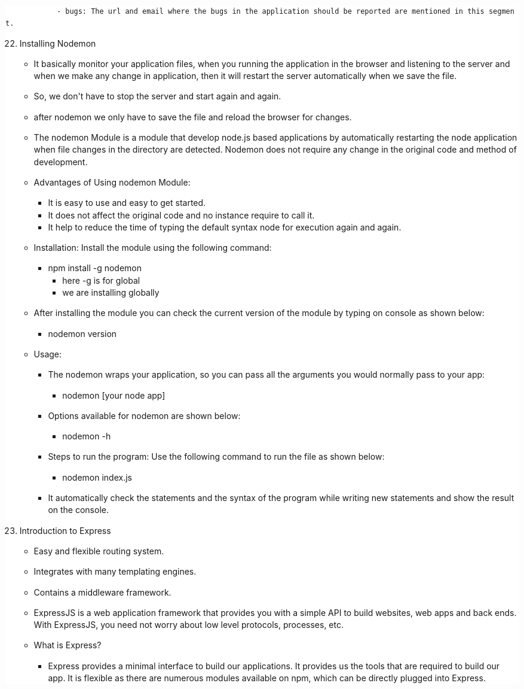                 - bugs: The url and email where the bugs in the application should be reported are mentioned in this segment.

22. Installing Nodemon
    - It basically monitor your application files, when you running the application in the browser and listening to the server and when we make any change in application, then it will restart the server automatically when we save the file.
    - So, we don't have to stop the server and start again and again.
    - after nodemon we only have to save the file and reload the browser for changes.

    - The nodemon Module is a module that develop node.js based applications by automatically restarting the node application when file changes in the directory are detected. Nodemon does not require any change in the original code and method of development.

    - Advantages of Using nodemon Module:

        - It is easy to use and easy to get started.
        - It does not affect the original code and no instance require to call it.
        - It help to reduce the time of typing the default syntax node <file name> for execution again and again.

    - Installation: Install the module using the following command:
        - npm install -g nodemon
            - here -g is for global
            - we are installing globally

    - After installing the module you can check the current version of the module by typing on console as shown below:
        - nodemon version

    - Usage:

        - The nodemon wraps your application, so you can pass all the arguments you would normally pass to your app:
            - nodemon [your node app]

        - Options available for nodemon are shown below:
            - nodemon -h
        
        - Steps to run the program: Use the following command to run the file as shown below:
            - nodemon index.js
        
        - It automatically check the statements and the syntax of the program while writing new statements and show the result on the console.

23. Introduction to Express
    - Easy and flexible routing system.
    - Integrates with many templating engines.
    - Contains a middleware framework.

    - ExpressJS is a web application framework that provides you with a simple API to build websites, web apps and back ends. With ExpressJS, you need not worry about low level protocols, processes, etc.

    - What is Express?
        - Express provides a minimal interface to build our applications. It provides us the tools that are required to build our app. It is flexible as there are numerous modules available on npm, which can be directly plugged into Express.
